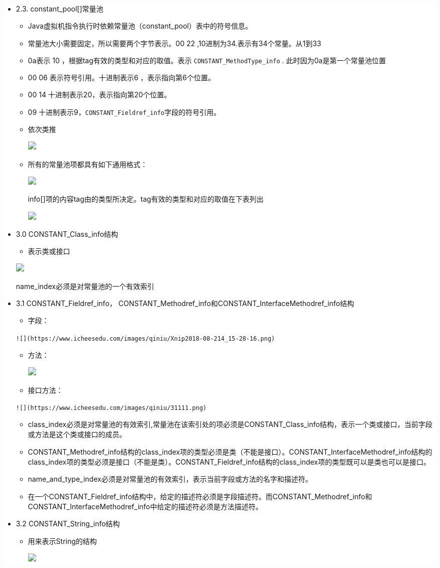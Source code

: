 
- 2.3. constant_pool[]常量池

   - Java虚拟机指令执行时依赖常量池（constant_pool）表中的符号信息。

   -  常量池大小需要固定，所以需要两个字节表示。00 22 ,10进制为34.表示有34个常量。从1到33

   - 0a表示 10 ，根据tag有效的类型和对应的取值。表示 `CONSTANT_MethodType_info` .  此时因为0a是第一个常量池位置
   - 00 06 表示符号引用。十进制表示6 ，表示指向第6个位置。
   - 00 14 十进制表示20，表示指向第20个位置。
   - 09 十进制表示9，`CONSTANT_Fieldref_info`字段的符号引用。
    - 依次类推
    
      ![](https://www.icheesedu.com/images/qiniu/Xnip2018-08-214_16-05-07.png)
   
   - 所有的常量池项都具有如下通用格式：
   
      ![](https://www.icheesedu.com/images/qiniu/Xnip2018-08-214_15-13-21.png)
      
      info[]项的内容tag由的类型所决定。tag有效的类型和对应的取值在下表列出
      
      ![](https://www.icheesedu.com/images/qiniu/constant_pool.PNG)

- 3.0 CONSTANT_Class_info结构

    -  表示类或接口
    
     ![](https://www.icheesedu.com/images/qiniu/Xnip2018-08-214_15-25-59.png)
     
     name_index必须是对常量池的一个有效索引
     
- 3.1 CONSTANT_Fieldref_info， CONSTANT_Methodref_info和CONSTANT_InterfaceMethodref_info结构

    -  字段：
    
      ![](https://www.icheesedu.com/images/qiniu/Xnip2018-08-214_15-28-16.png)
      
    -  方法：
      
       ![](https://www.icheesedu.com/images/qiniu/Xnip2018-08-214_15-29-21.png)
       
    -  接口方法：
         
      ![](https://www.icheesedu.com/images/qiniu/31111.png)
      
    - class_index必须是对常量池的有效索引,常量池在该索引处的项必须是CONSTANT_Class_info结构，表示一个类或接口，当前字段或方法是这个类或接口的成员。
    
    - CONSTANT_Methodref_info结构的class_index项的类型必须是类（不能是接口）。CONSTANT_InterfaceMethodref_info结构的class_index项的类型必须是接口（不能是类）。CONSTANT_Fieldref_info结构的class_index项的类型既可以是类也可以是接口。
    - name_and_type_index必须是对常量池的有效索引，表示当前字段或方法的名字和描述符。
    - 在一个CONSTANT_Fieldref_info结构中，给定的描述符必须是字段描述符。而CONSTANT_Methodref_info和CONSTANT_InterfaceMethodref_info中给定的描述符必须是方法描述符。

- 3.2 CONSTANT_String_info结构     

     - 用来表示String的结构
     
       ![](https://www.icheesedu.com/images/qiniu/Xnip2018-08-214_16-13-53.png)
       